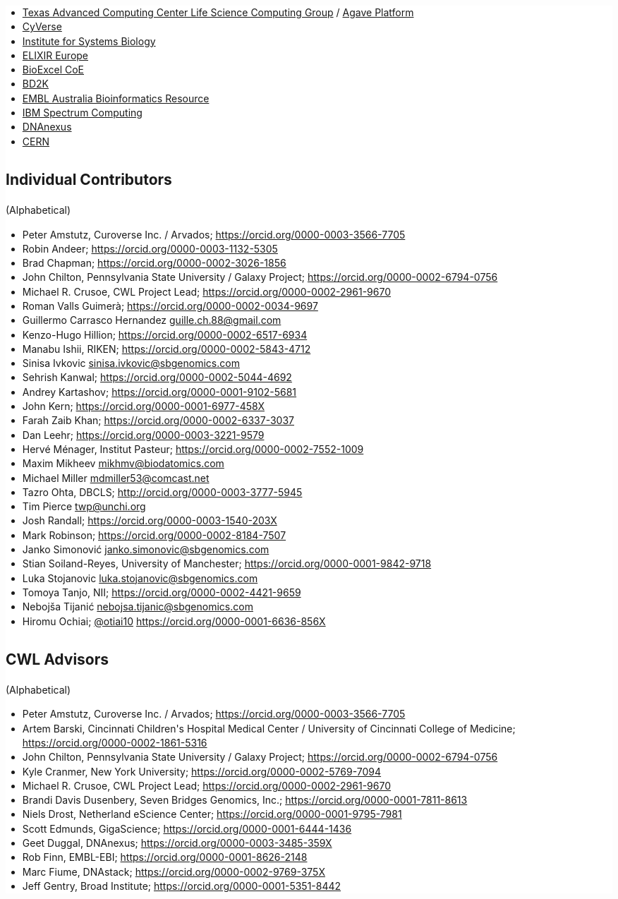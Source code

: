 * [Texas Advanced Computing Center Life Science Computing Group](https://www.tacc.utexas.edu/life-sciences-computing) / [Agave Platform](https://agaveapi.co/)
* [CyVerse](http://www.cyverse.org/)
* [Institute for Systems Biology](https://www.systemsbiology.org/)
* [ELIXIR Europe](https://www.elixir-europe.org/)
* [BioExcel CoE](https://bioexcel.eu/)
* [BD2K](https://commonfund.nih.gov/bd2k)
* [EMBL Australia Bioinformatics Resource](https://www.embl-abr.org.au/)
* [IBM Spectrum Computing](https://www.ibm.com/spectrum-computing)
* [DNAnexus](https://www.dnanexus.com/)
* [CERN](https://home.cern/)

## Individual Contributors

(Alphabetical)

* Peter Amstutz, Curoverse Inc. / Arvados; https://orcid.org/0000-0003-3566-7705
* Robin Andeer; https://orcid.org/0000-0003-1132-5305
* Brad Chapman; https://orcid.org/0000-0002-3026-1856
* John Chilton, Pennsylvania State University / Galaxy Project; https://orcid.org/0000-0002-6794-0756
* Michael R. Crusoe, CWL Project Lead; https://orcid.org/0000-0002-2961-9670
* Roman Valls Guimerà; https://orcid.org/0000-0002-0034-9697
* Guillermo Carrasco Hernandez <guille.ch.88@gmail.com>
* Kenzo-Hugo Hillion; https://orcid.org/0000-0002-6517-6934
* Manabu Ishii, RIKEN; https://orcid.org/0000-0002-5843-4712
* Sinisa Ivkovic <sinisa.ivkovic@sbgenomics.com>
* Sehrish Kanwal; https://orcid.org/0000-0002-5044-4692
* Andrey Kartashov; https://orcid.org/0000-0001-9102-5681
* John Kern; https://orcid.org/0000-0001-6977-458X
* Farah Zaib Khan; https://orcid.org/0000-0002-6337-3037
* Dan Leehr; https://orcid.org/0000-0003-3221-9579
* Hervé Ménager, Institut Pasteur; https://orcid.org/0000-0002-7552-1009
* Maxim Mikheev <mikhmv@biodatomics.com>
* Michael Miller <mdmiller53@comcast.net>
* Tazro Ohta, DBCLS; http://orcid.org/0000-0003-3777-5945
* Tim Pierce <twp@unchi.org>
* Josh Randall; https://orcid.org/0000-0003-1540-203X
* Mark Robinson; https://orcid.org/0000-0002-8184-7507
* Janko Simonović <janko.simonovic@sbgenomics.com>
* Stian Soiland-Reyes, University of Manchester; https://orcid.org/0000-0001-9842-9718
* Luka Stojanovic <luka.stojanovic@sbgenomics.com>
* Tomoya Tanjo, NII; https://orcid.org/0000-0002-4421-9659
* Nebojša Tijanić <nebojsa.tijanic@sbgenomics.com>
* Hiromu Ochiai; [@otiai10](https://github.com/otiai10) https://orcid.org/0000-0001-6636-856X

## CWL Advisors

(Alphabetical)

* Peter Amstutz, Curoverse Inc. / Arvados; https://orcid.org/0000-0003-3566-7705
* Artem Barski, Cincinnati Children's Hospital Medical Center / University of Cincinnati College of Medicine; https://orcid.org/0000-0002-1861-5316
* John Chilton, Pennsylvania State University / Galaxy Project; https://orcid.org/0000-0002-6794-0756
* Kyle Cranmer, New York University; https://orcid.org/0000-0002-5769-7094
* Michael R. Crusoe, CWL Project Lead; https://orcid.org/0000-0002-2961-9670
* Brandi Davis Dusenbery, Seven Bridges Genomics, Inc.; https://orcid.org/0000-0001-7811-8613
* Niels Drost, Netherland eScience Center; https://orcid.org/0000-0001-9795-7981
* Scott Edmunds, GigaScience; https://orcid.org/0000-0001-6444-1436
* Geet Duggal, DNAnexus; https://orcid.org/0000-0003-3485-359X
* Rob Finn, EMBL-EBI; https://orcid.org/0000-0001-8626-2148
* Marc Fiume, DNAstack; https://orcid.org/0000-0002-9769-375X
* Jeff Gentry, Broad Institute; https://orcid.org/0000-0001-5351-8442